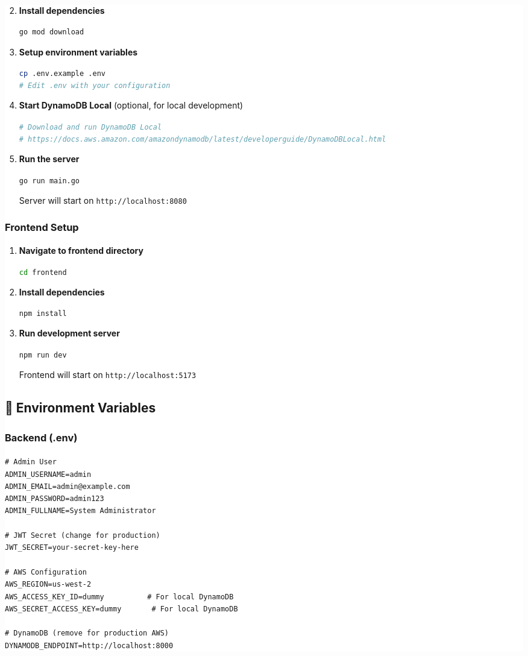2. **Install dependencies**
   ```bash
   go mod download
   ```

3. **Setup environment variables**
   ```bash
   cp .env.example .env
   # Edit .env with your configuration
   ```

4. **Start DynamoDB Local** (optional, for local development)
   ```bash
   # Download and run DynamoDB Local
   # https://docs.aws.amazon.com/amazondynamodb/latest/developerguide/DynamoDBLocal.html
   ```

5. **Run the server**
   ```bash
   go run main.go
   ```

   Server will start on `http://localhost:8080`

### Frontend Setup

1. **Navigate to frontend directory**
   ```bash
   cd frontend
   ```

2. **Install dependencies**
   ```bash
   npm install
   ```

3. **Run development server**
   ```bash
   npm run dev
   ```

   Frontend will start on `http://localhost:5173`

## 🔧 Environment Variables

### Backend (.env)
```env
# Admin User
ADMIN_USERNAME=admin
ADMIN_EMAIL=admin@example.com
ADMIN_PASSWORD=admin123
ADMIN_FULLNAME=System Administrator

# JWT Secret (change for production)
JWT_SECRET=your-secret-key-here

# AWS Configuration
AWS_REGION=us-west-2
AWS_ACCESS_KEY_ID=dummy          # For local DynamoDB
AWS_SECRET_ACCESS_KEY=dummy       # For local DynamoDB

# DynamoDB (remove for production AWS)
DYNAMODB_ENDPOINT=http://localhost:8000
```
